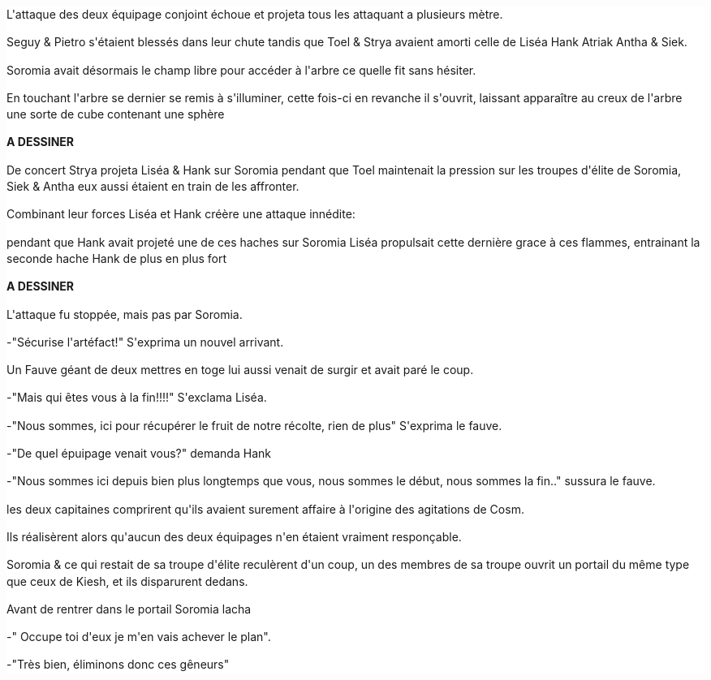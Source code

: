 L'attaque des deux équipage conjoint échoue et projeta tous les attaquant a plusieurs mètre.

  

Seguy & Pietro s'étaient blessés dans leur chute tandis que Toel & Strya avaient amorti celle de Liséa Hank Atriak Antha & Siek.

  

Soromia avait désormais le champ libre pour accéder à l'arbre ce quelle fit sans hésiter.

En touchant l'arbre se dernier se remis à s'illuminer, cette fois-ci en revanche il s'ouvrit, laissant apparaître au creux de l'arbre une sorte de cube contenant une sphère

**A DESSINER**

De concert Strya projeta Liséa & Hank sur Soromia pendant que Toel maintenait la pression sur les troupes d'élite de Soromia, Siek & Antha eux aussi étaient en train de les affronter.

  

Combinant leur forces Liséa et Hank créère une attaque innédite:

pendant que Hank avait projeté une de ces haches sur Soromia Liséa propulsait cette dernière grace à ces flammes, entrainant la seconde hache Hank de plus en plus fort

**A DESSINER**

  

L'attaque fu stoppée, mais pas par Soromia.

-"Sécurise l'artéfact!" S'exprima un nouvel arrivant.

Un Fauve géant de deux mettres en toge lui aussi venait de surgir et avait paré le coup.

  

-"Mais qui êtes vous à la fin!!!!" S'exclama Liséa.

  

-"Nous sommes, ici pour récupérer le fruit de notre récolte, rien de plus" S'exprima le fauve.

-"De quel épuipage venait vous?" demanda Hank

-"Nous sommes ici depuis bien plus longtemps que vous, nous sommes le début, nous sommes la fin.." sussura le fauve.

  

les deux capitaines comprirent qu'ils avaient surement affaire à l'origine des agitations de Cosm.

Ils réalisèrent alors qu'aucun des deux équipages n'en étaient vraiment responçable.

  

Soromia & ce qui restait de sa troupe d'élite reculèrent d'un coup, un des membres de sa troupe ouvrit un portail du même type que ceux de Kiesh, et ils disparurent dedans.

Avant de rentrer dans le portail Soromia lacha

-" Occupe toi d'eux je m'en vais achever le plan".

  

-"Très bien, éliminons donc ces gêneurs"

  
